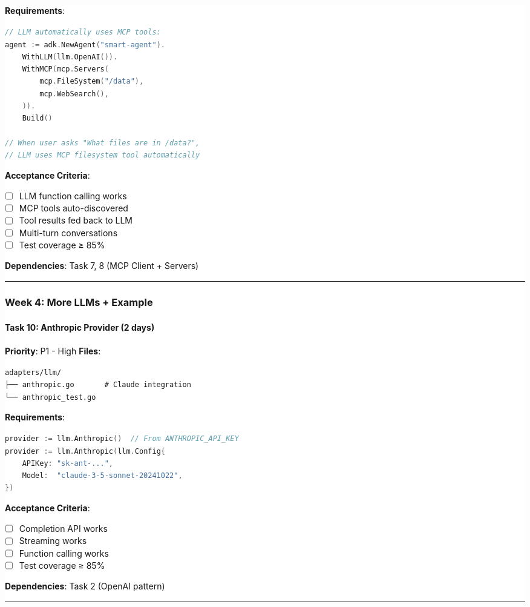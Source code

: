 **Requirements**:
```go
// LLM automatically uses MCP tools:
agent := adk.NewAgent("smart-agent").
    WithLLM(llm.OpenAI()).
    WithMCP(mcp.Servers(
        mcp.FileSystem("/data"),
        mcp.WebSearch(),
    )).
    Build()

// When user asks "What files are in /data?",
// LLM uses MCP filesystem tool automatically
```

**Acceptance Criteria**:
- [ ] LLM function calling works
- [ ] MCP tools auto-discovered
- [ ] Tool results fed back to LLM
- [ ] Multi-turn conversations
- [ ] Test coverage ≥ 85%

**Dependencies**: Task 7, 8 (MCP Client + Servers)

---

### Week 4: More LLMs + Example

#### Task 10: Anthropic Provider (2 days)
**Priority**: P1 - High
**Files**:
```
adapters/llm/
├── anthropic.go       # Claude integration
└── anthropic_test.go
```

**Requirements**:
```go
provider := llm.Anthropic()  // From ANTHROPIC_API_KEY
provider := llm.Anthropic(llm.Config{
    APIKey: "sk-ant-...",
    Model:  "claude-3-5-sonnet-20241022",
})
```

**Acceptance Criteria**:
- [ ] Completion API works
- [ ] Streaming works
- [ ] Function calling works
- [ ] Test coverage ≥ 85%

**Dependencies**: Task 2 (OpenAI pattern)

---
